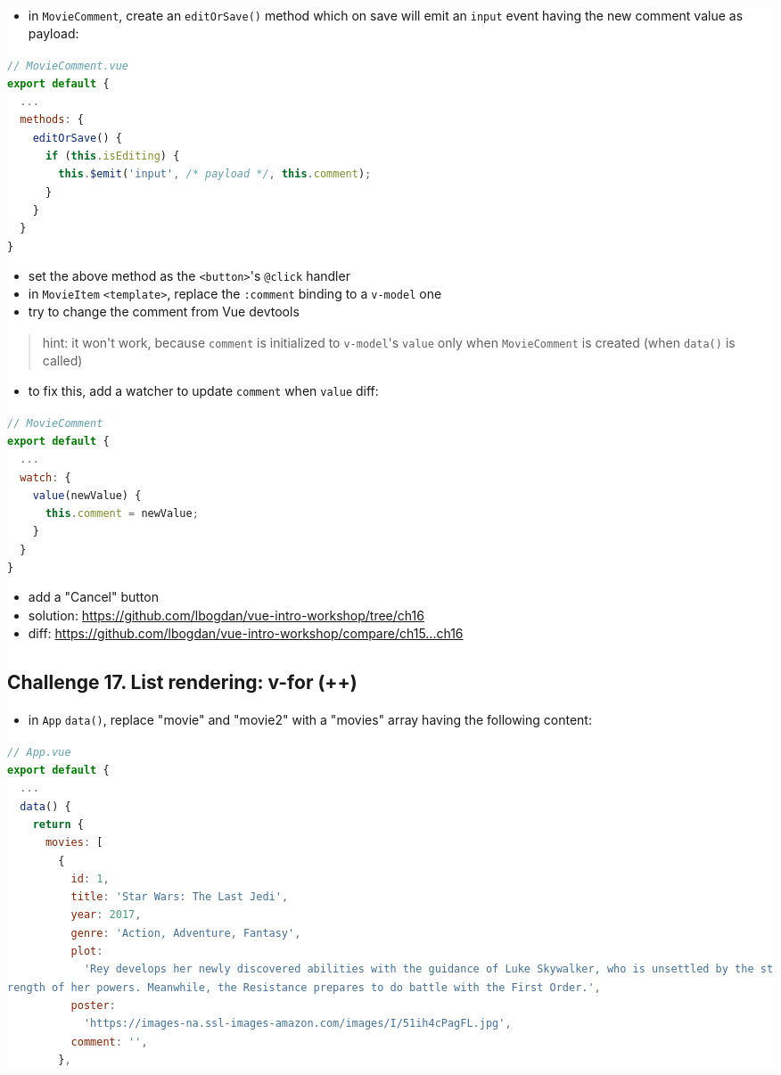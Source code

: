 - in `MovieComment`, create an `editOrSave()` method which on save will emit an `input` event having the new comment value as payload:

```js
// MovieComment.vue
export default {
  ...
  methods: {
    editOrSave() {
      if (this.isEditing) {
        this.$emit('input', /* payload */, this.comment);
      }
    }
  }
}
```

- set the above method as the `<button>`'s `@click` handler
- in `MovieItem` `<template>`, replace the `:comment` binding to a `v-model` one
- try to change the comment from Vue devtools

> hint: it won't work, because `comment` is initialized to `v-model`'s `value` only when `MovieComment` is created (when `data()` is called)

- to fix this, add a watcher to update `comment` when `value` diff:

```js
// MovieComment
export default {
  ...
  watch: {
    value(newValue) {
      this.comment = newValue;
    }
  }
}
```

- add a "Cancel" button
- solution: https://github.com/lbogdan/vue-intro-workshop/tree/ch16
- diff: https://github.com/lbogdan/vue-intro-workshop/compare/ch15...ch16

## Challenge 17. List rendering: v-for (++)

- in `App` `data()`, replace "movie" and "movie2" with a "movies" array having the following content:

```js
// App.vue
export default {
  ...
  data() {
    return {
      movies: [
        {
          id: 1,
          title: 'Star Wars: The Last Jedi',
          year: 2017,
          genre: 'Action, Adventure, Fantasy',
          plot:
            'Rey develops her newly discovered abilities with the guidance of Luke Skywalker, who is unsettled by the strength of her powers. Meanwhile, the Resistance prepares to do battle with the First Order.',
          poster:
            'https://images-na.ssl-images-amazon.com/images/I/51ih4cPagFL.jpg',
          comment: '',
        },
```